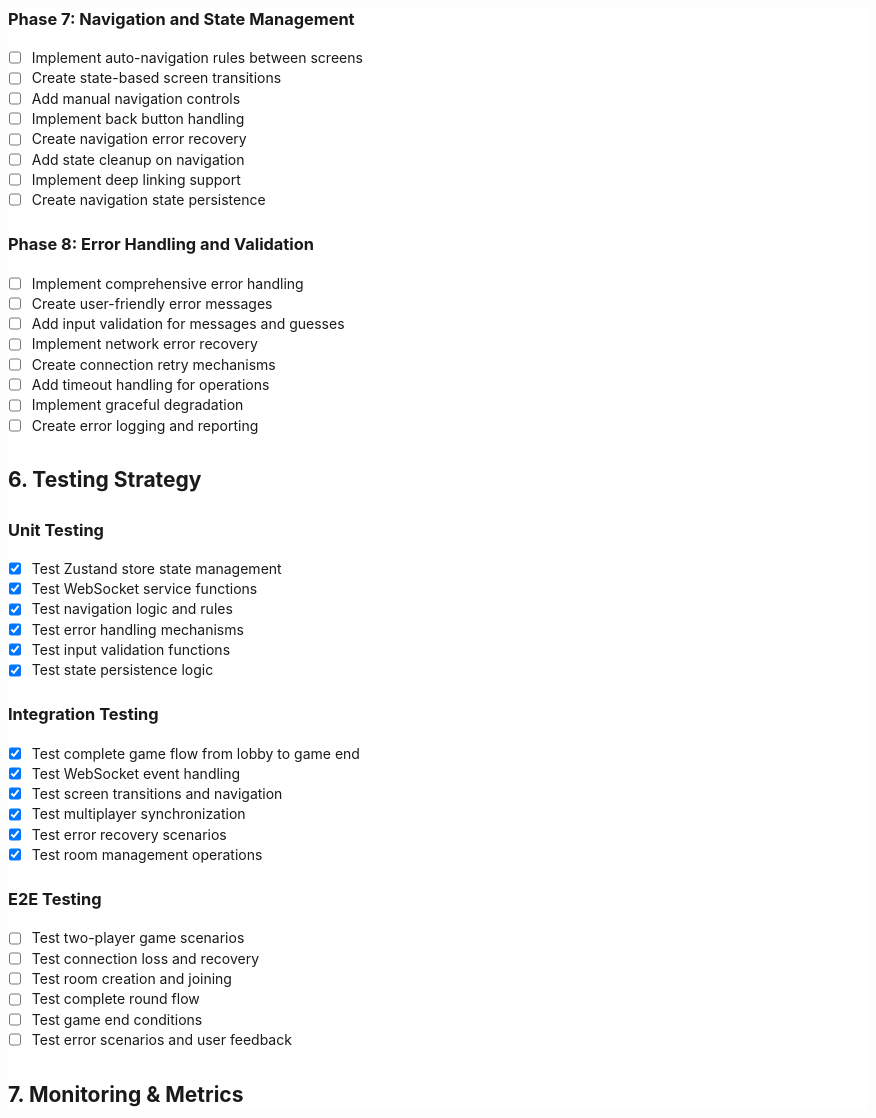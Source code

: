 ### Phase 7: Navigation and State Management
- [ ] Implement auto-navigation rules between screens
- [ ] Create state-based screen transitions
- [ ] Add manual navigation controls
- [ ] Implement back button handling
- [ ] Create navigation error recovery
- [ ] Add state cleanup on navigation
- [ ] Implement deep linking support
- [ ] Create navigation state persistence

### Phase 8: Error Handling and Validation
- [ ] Implement comprehensive error handling
- [ ] Create user-friendly error messages
- [ ] Add input validation for messages and guesses
- [ ] Implement network error recovery
- [ ] Create connection retry mechanisms
- [ ] Add timeout handling for operations
- [ ] Implement graceful degradation
- [ ] Create error logging and reporting

## 6. Testing Strategy

### Unit Testing
- [x] Test Zustand store state management
- [x] Test WebSocket service functions
- [x] Test navigation logic and rules
- [x] Test error handling mechanisms
- [x] Test input validation functions
- [x] Test state persistence logic

### Integration Testing
- [x] Test complete game flow from lobby to game end
- [x] Test WebSocket event handling
- [x] Test screen transitions and navigation
- [x] Test multiplayer synchronization
- [x] Test error recovery scenarios
- [x] Test room management operations

### E2E Testing
- [ ] Test two-player game scenarios
- [ ] Test connection loss and recovery
- [ ] Test room creation and joining
- [ ] Test complete round flow
- [ ] Test game end conditions
- [ ] Test error scenarios and user feedback

## 7. Monitoring & Metrics
